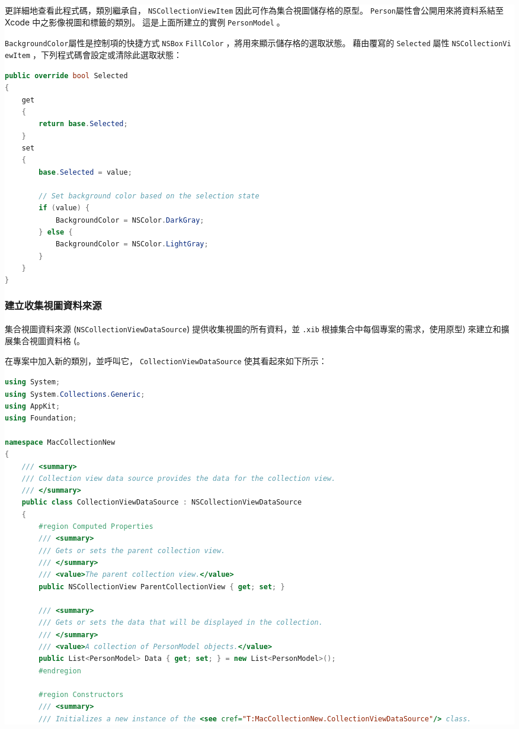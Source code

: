 更詳細地查看此程式碼，類別繼承自， `NSCollectionViewItem` 因此可作為集合視圖儲存格的原型。 `Person`屬性會公開用來將資料系結至 Xcode 中之影像視圖和標籤的類別。 這是上面所建立的實例 `PersonModel` 。

`BackgroundColor`屬性是控制項的快捷方式 `NSBox` `FillColor` ，將用來顯示儲存格的選取狀態。 藉由覆寫的 `Selected` 屬性 `NSCollectionViewItem` ，下列程式碼會設定或清除此選取狀態：

```csharp
public override bool Selected
{
    get
    {
        return base.Selected;
    }
    set
    {
        base.Selected = value;

        // Set background color based on the selection state
        if (value) {
            BackgroundColor = NSColor.DarkGray;
        } else {
            BackgroundColor = NSColor.LightGray;
        }
    }
}
```

<a name="Creating-the-Collection-View-Data-Source"></a>

### <a name="creating-the-collection-view-data-source"></a>建立收集視圖資料來源

集合視圖資料來源 (`NSCollectionViewDataSource`) 提供收集視圖的所有資料，並 `.xib` 根據集合中每個專案的需求，使用原型) 來建立和擴展集合視圖資料格 (。

在專案中加入新的類別，並呼叫它， `CollectionViewDataSource` 使其看起來如下所示：

```csharp
using System;
using System.Collections.Generic;
using AppKit;
using Foundation;

namespace MacCollectionNew
{
    /// <summary>
    /// Collection view data source provides the data for the collection view.
    /// </summary>
    public class CollectionViewDataSource : NSCollectionViewDataSource
    {
        #region Computed Properties
        /// <summary>
        /// Gets or sets the parent collection view.
        /// </summary>
        /// <value>The parent collection view.</value>
        public NSCollectionView ParentCollectionView { get; set; }

        /// <summary>
        /// Gets or sets the data that will be displayed in the collection.
        /// </summary>
        /// <value>A collection of PersonModel objects.</value>
        public List<PersonModel> Data { get; set; } = new List<PersonModel>();
        #endregion

        #region Constructors
        /// <summary>
        /// Initializes a new instance of the <see cref="T:MacCollectionNew.CollectionViewDataSource"/> class.
```